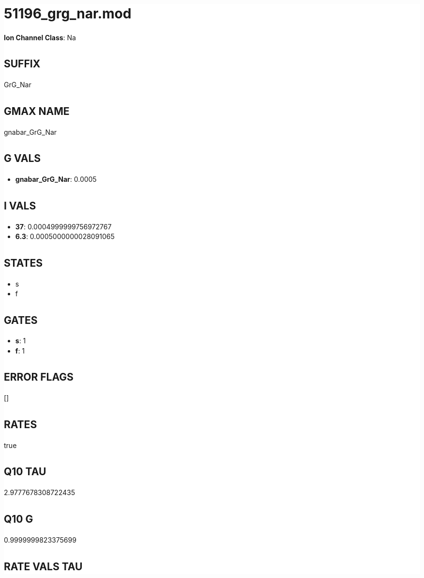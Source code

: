 # 51196_grg_nar.mod

**Ion Channel Class**: Na

## SUFFIX

GrG_Nar

## GMAX NAME

gnabar_GrG_Nar

## G VALS

- **gnabar_GrG_Nar**: 0.0005

## I VALS

- **37**: 0.0004999999756972767
- **6.3**: 0.0005000000028091065

## STATES

- s
- f

## GATES

- **s**: 1
- **f**: 1

## ERROR FLAGS

[]

## RATES

true

## Q10 TAU

2.9777678308722435

## Q10 G

0.9999999823375699

## RATE VALS TAU
